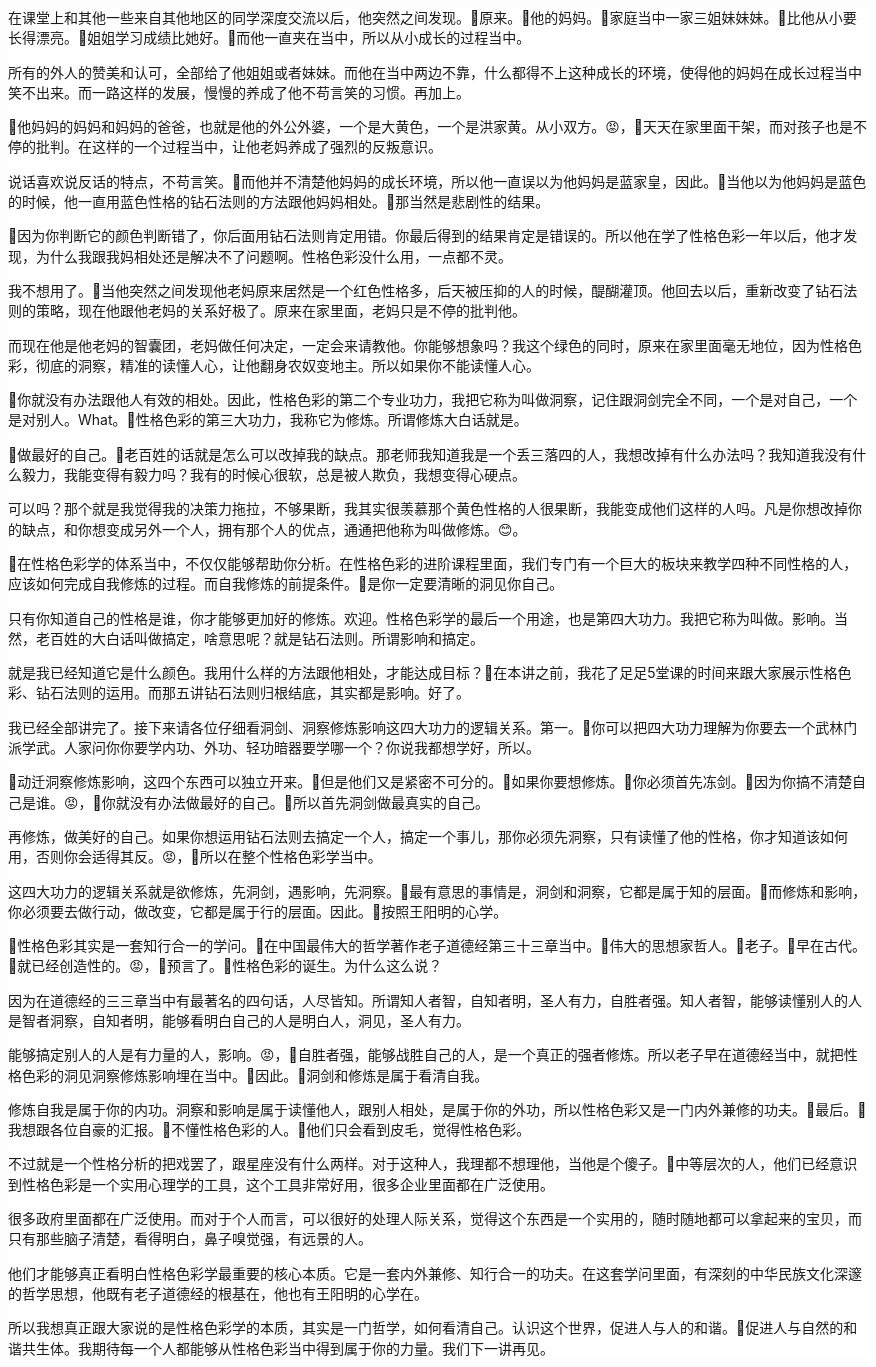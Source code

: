 在课堂上和其他一些来自其他地区的同学深度交流以后，他突然之间发现。🎼原来。🎼他的妈妈。🎼家庭当中一家三姐妹妹妹。🎼比他从小要长得漂亮。🎼姐姐学习成绩比她好。🎼而他一直夹在当中，所以从小成长的过程当中。

所有的外人的赞美和认可，全部给了他姐姐或者妹妹。而他在当中两边不靠，什么都得不上这种成长的环境，使得他的妈妈在成长过程当中笑不出来。而一路这样的发展，慢慢的养成了他不苟言笑的习惯。再加上。

🎼他妈妈的妈妈和妈妈的爸爸，也就是他的外公外婆，一个是大黄色，一个是洪家黄。从小双方。😡，🎼天天在家里面干架，而对孩子也是不停的批判。在这样的一个过程当中，让他老妈养成了强烈的反叛意识。

说话喜欢说反话的特点，不苟言笑。🎼而他并不清楚他妈妈的成长环境，所以他一直误以为他妈妈是蓝家皇，因此。🎼当他以为他妈妈是蓝色的时候，他一直用蓝色性格的钻石法则的方法跟他妈妈相处。🎼那当然是悲剧性的结果。

🎼因为你判断它的颜色判断错了，你后面用钻石法则肯定用错。你最后得到的结果肯定是错误的。所以他在学了性格色彩一年以后，他才发现，为什么我跟我妈相处还是解决不了问题啊。性格色彩没什么用，一点都不灵。

我不想用了。🎼当他突然之间发现他老妈原来居然是一个红色性格多，后天被压抑的人的时候，醍醐灌顶。他回去以后，重新改变了钻石法则的策略，现在他跟他老妈的关系好极了。原来在家里面，老妈只是不停的批判他。

而现在他是他老妈的智囊团，老妈做任何决定，一定会来请教他。你能够想象吗？我这个绿色的同时，原来在家里面毫无地位，因为性格色彩，彻底的洞察，精准的读懂人心，让他翻身农奴变地主。所以如果你不能读懂人心。

🎼你就没有办法跟他人有效的相处。因此，性格色彩的第二个专业功力，我把它称为叫做洞察，记住跟洞剑完全不同，一个是对自己，一个是对别人。What。🎼性格色彩的第三大功力，我称它为修炼。所谓修炼大白话就是。

🎼做最好的自己。🎼老百姓的话就是怎么可以改掉我的缺点。那老师我知道我是一个丢三落四的人，我想改掉有什么办法吗？我知道我没有什么毅力，我能变得有毅力吗？我有的时候心很软，总是被人欺负，我想变得心硬点。

可以吗？那个就是我觉得我的决策力拖拉，不够果断，我其实很羡慕那个黄色性格的人很果断，我能变成他们这样的人吗。凡是你想改掉你的缺点，和你想变成另外一个人，拥有那个人的优点，通通把他称为叫做修炼。😊。

🎼在性格色彩学的体系当中，不仅仅能够帮助你分析。在性格色彩的进阶课程里面，我们专门有一个巨大的板块来教学四种不同性格的人，应该如何完成自我修炼的过程。而自我修炼的前提条件。🎼是你一定要清晰的洞见你自己。

只有你知道自己的性格是谁，你才能够更加好的修炼。欢迎。性格色彩学的最后一个用途，也是第四大功力。我把它称为叫做。影响。当然，老百姓的大白话叫做搞定，啥意思呢？就是钻石法则。所谓影响和搞定。

就是我已经知道它是什么颜色。我用什么样的方法跟他相处，才能达成目标？🎼在本讲之前，我花了足足5堂课的时间来跟大家展示性格色彩、钻石法则的运用。而那五讲钻石法则归根结底，其实都是影响。好了。

我已经全部讲完了。接下来请各位仔细看洞剑、洞察修炼影响这四大功力的逻辑关系。第一。🎼你可以把四大功力理解为你要去一个武林门派学武。人家问你你要学内功、外功、轻功暗器要学哪一个？你说我都想学好，所以。

🎼动迁洞察修炼影响，这四个东西可以独立开来。🎼但是他们又是紧密不可分的。🎼如果你要想修炼。🎼你必须首先冻剑。🎼因为你搞不清楚自己是谁。😡，🎼你就没有办法做最好的自己。🎼所以首先洞剑做最真实的自己。

再修炼，做美好的自己。如果你想运用钻石法则去搞定一个人，搞定一个事儿，那你必须先洞察，只有读懂了他的性格，你才知道该如何用，否则你会适得其反。😡，🎼所以在整个性格色彩学当中。

这四大功力的逻辑关系就是欲修炼，先洞剑，遇影响，先洞察。🎼最有意思的事情是，洞剑和洞察，它都是属于知的层面。🎼而修炼和影响，你必须要去做行动，做改变，它都是属于行的层面。因此。🎼按照王阳明的心学。

🎼性格色彩其实是一套知行合一的学问。🎼在中国最伟大的哲学著作老子道德经第三十三章当中。🎼伟大的思想家哲人。🎼老子。🎼早在古代。🎼就已经创造性的。😡，🎼预言了。🎼性格色彩的诞生。为什么这么说？

因为在道德经的三三章当中有最著名的四句话，人尽皆知。所谓知人者智，自知者明，圣人有力，自胜者强。知人者智，能够读懂别人的人是智者洞察，自知者明，能够看明白自己的人是明白人，洞见，圣人有力。

能够搞定别人的人是有力量的人，影响。😡，🎼自胜者强，能够战胜自己的人，是一个真正的强者修炼。所以老子早在道德经当中，就把性格色彩的洞见洞察修炼影响埋在当中。🎼因此。🎼洞剑和修炼是属于看清自我。

修炼自我是属于你的内功。洞察和影响是属于读懂他人，跟别人相处，是属于你的外功，所以性格色彩又是一门内外兼修的功夫。🎼最后。🎼我想跟各位自豪的汇报。🎼不懂性格色彩的人。🎼他们只会看到皮毛，觉得性格色彩。

不过就是一个性格分析的把戏罢了，跟星座没有什么两样。对于这种人，我理都不想理他，当他是个傻子。🎼中等层次的人，他们已经意识到性格色彩是一个实用心理学的工具，这个工具非常好用，很多企业里面都在广泛使用。

很多政府里面都在广泛使用。而对于个人而言，可以很好的处理人际关系，觉得这个东西是一个实用的，随时随地都可以拿起来的宝贝，而只有那些脑子清楚，看得明白，鼻子嗅觉强，有远景的人。

他们才能够真正看明白性格色彩学最重要的核心本质。它是一套内外兼修、知行合一的功夫。在这套学问里面，有深刻的中华民族文化深邃的哲学思想，他既有老子道德经的根基在，他也有王阳明的心学在。

所以我想真正跟大家说的是性格色彩学的本质，其实是一门哲学，如何看清自己。认识这个世界，促进人与人的和谐。🎼促进人与自然的和谐共生体。我期待每一个人都能够从性格色彩当中得到属于你的力量。我们下一讲再见。

